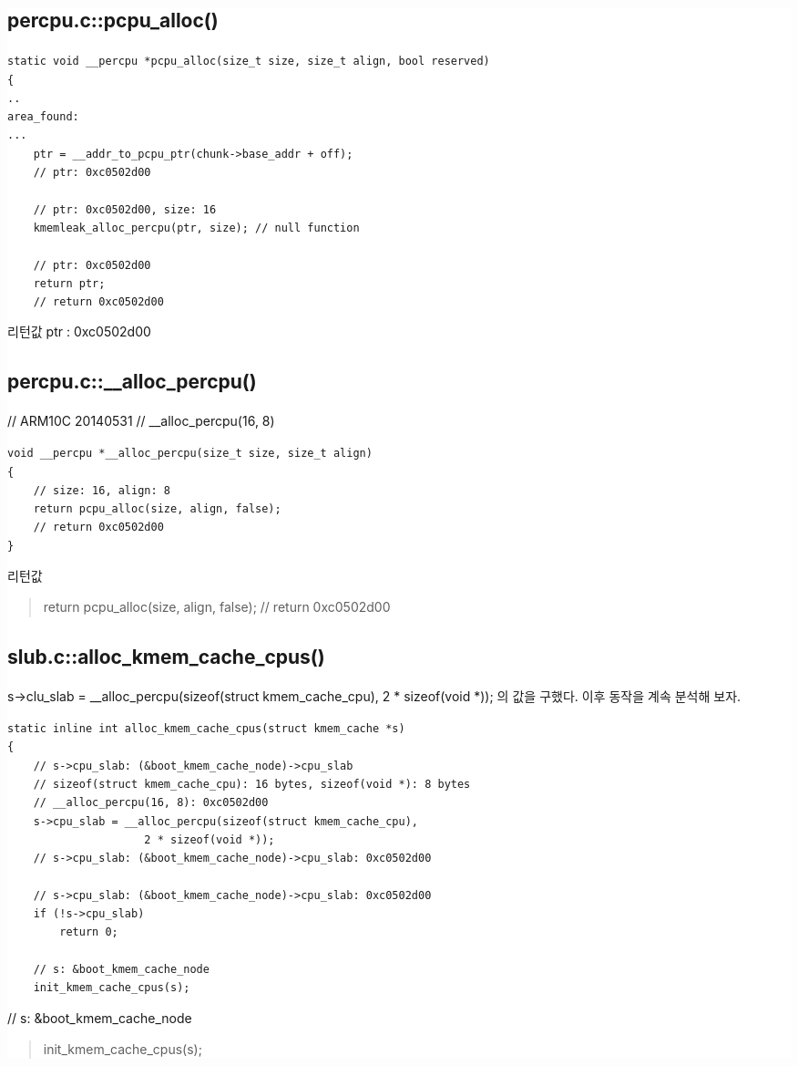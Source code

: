 ## percpu.c::pcpu_alloc()
```
static void __percpu *pcpu_alloc(size_t size, size_t align, bool reserved)
{
..
area_found:
...
	ptr = __addr_to_pcpu_ptr(chunk->base_addr + off);
	// ptr: 0xc0502d00

	// ptr: 0xc0502d00, size: 16
	kmemleak_alloc_percpu(ptr, size); // null function

	// ptr: 0xc0502d00
	return ptr;
	// return 0xc0502d00
```
리턴값 ptr : 0xc0502d00

## percpu.c::__alloc_percpu()
// ARM10C 20140531
// __alloc_percpu(16, 8)
```
void __percpu *__alloc_percpu(size_t size, size_t align)
{
	// size: 16, align: 8
	return pcpu_alloc(size, align, false);
	// return 0xc0502d00
}
```
리턴값
> return pcpu_alloc(size, align, false);
>	// return 0xc0502d00

## slub.c::alloc_kmem_cache_cpus()
s->clu_slab = __alloc_percpu(sizeof(struct kmem_cache_cpu), 2 * sizeof(void *));
의 값을 구했다. 이후 동작을 계속 분석해 보자. 
```
static inline int alloc_kmem_cache_cpus(struct kmem_cache *s)
{
	// s->cpu_slab: (&boot_kmem_cache_node)->cpu_slab
	// sizeof(struct kmem_cache_cpu): 16 bytes, sizeof(void *): 8 bytes
	// __alloc_percpu(16, 8): 0xc0502d00
	s->cpu_slab = __alloc_percpu(sizeof(struct kmem_cache_cpu),
				     2 * sizeof(void *));
	// s->cpu_slab: (&boot_kmem_cache_node)->cpu_slab: 0xc0502d00

	// s->cpu_slab: (&boot_kmem_cache_node)->cpu_slab: 0xc0502d00
	if (!s->cpu_slab)
		return 0;

	// s: &boot_kmem_cache_node
	init_kmem_cache_cpus(s);
```
// s: &boot_kmem_cache_node
>	init_kmem_cache_cpus(s);
